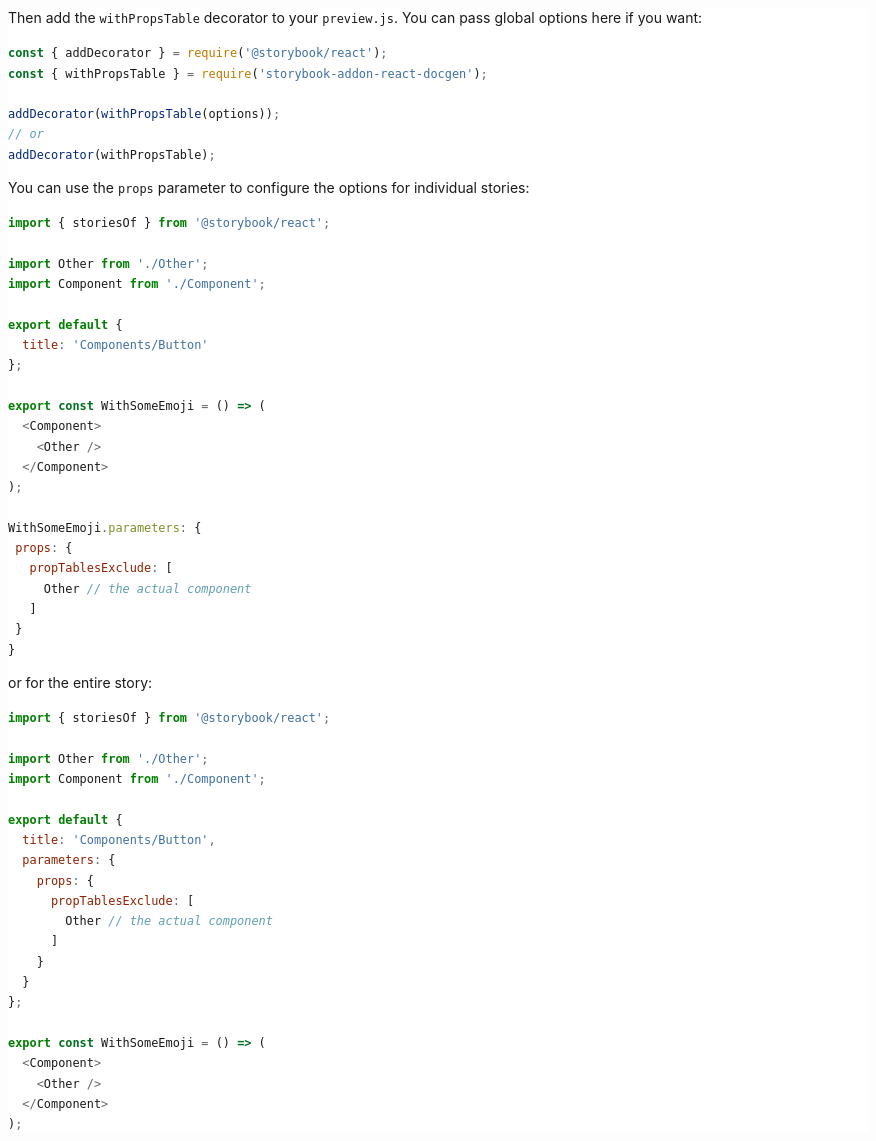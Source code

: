 Then add the `withPropsTable` decorator to your `preview.js`.
You can pass global options here if you want:

```js
const { addDecorator } = require('@storybook/react');
const { withPropsTable } = require('storybook-addon-react-docgen');

addDecorator(withPropsTable(options));
// or
addDecorator(withPropsTable);
```

You can use the `props` parameter to configure the options for individual stories:

```js
import { storiesOf } from '@storybook/react';

import Other from './Other';
import Component from './Component';

export default {
  title: 'Components/Button'
};

export const WithSomeEmoji = () => (
  <Component>
    <Other />
  </Component>
);

WithSomeEmoji.parameters: {
 props: {
   propTablesExclude: [
     Other // the actual component
   ]
 }
}
```

or for the entire story:

```js
import { storiesOf } from '@storybook/react';

import Other from './Other';
import Component from './Component';

export default {
  title: 'Components/Button',
  parameters: {
    props: {
      propTablesExclude: [
        Other // the actual component
      ]
    }
  }
};

export const WithSomeEmoji = () => (
  <Component>
    <Other />
  </Component>
);
```
